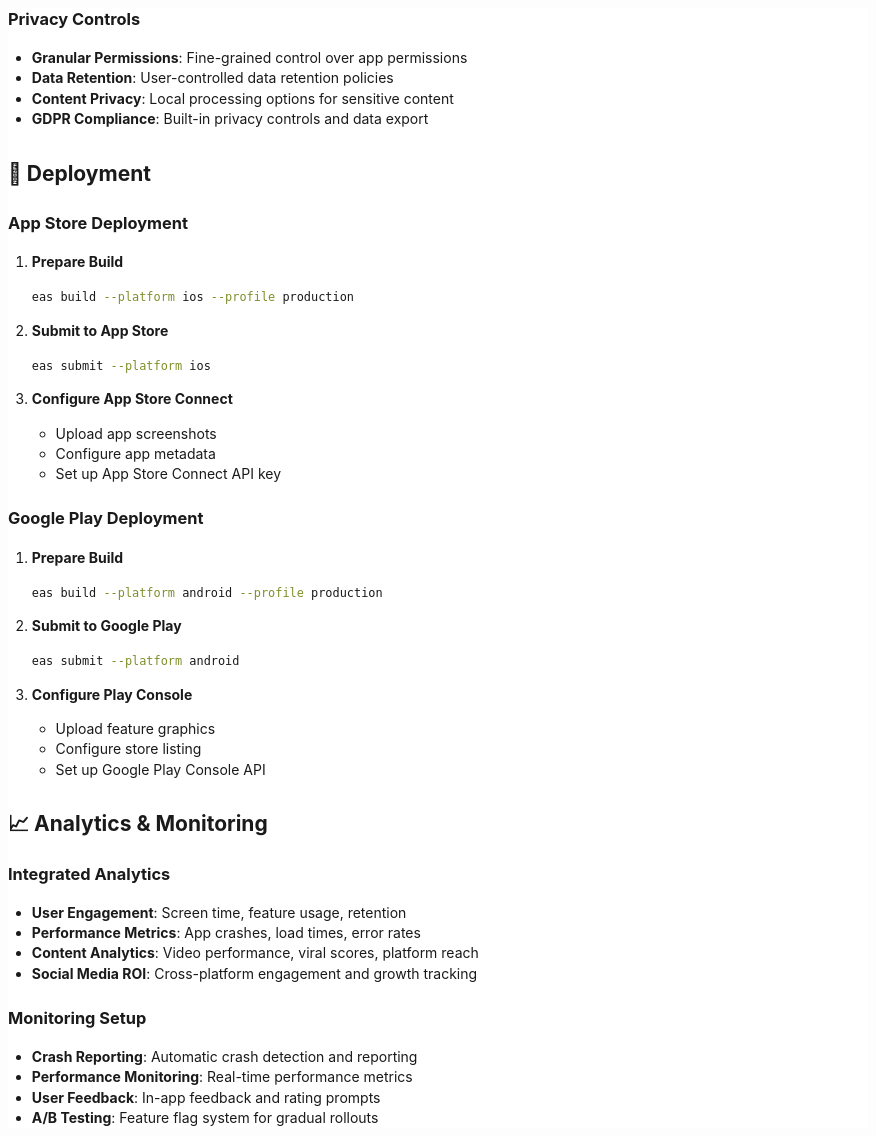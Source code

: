 ### Privacy Controls
- **Granular Permissions**: Fine-grained control over app permissions
- **Data Retention**: User-controlled data retention policies
- **Content Privacy**: Local processing options for sensitive content
- **GDPR Compliance**: Built-in privacy controls and data export

## 🚀 Deployment

### App Store Deployment

1. **Prepare Build**
   ```bash
   eas build --platform ios --profile production
   ```

2. **Submit to App Store**
   ```bash
   eas submit --platform ios
   ```

3. **Configure App Store Connect**
   - Upload app screenshots
   - Configure app metadata
   - Set up App Store Connect API key

### Google Play Deployment

1. **Prepare Build**
   ```bash
   eas build --platform android --profile production
   ```

2. **Submit to Google Play**
   ```bash
   eas submit --platform android
   ```

3. **Configure Play Console**
   - Upload feature graphics
   - Configure store listing
   - Set up Google Play Console API

## 📈 Analytics & Monitoring

### Integrated Analytics
- **User Engagement**: Screen time, feature usage, retention
- **Performance Metrics**: App crashes, load times, error rates
- **Content Analytics**: Video performance, viral scores, platform reach
- **Social Media ROI**: Cross-platform engagement and growth tracking

### Monitoring Setup
- **Crash Reporting**: Automatic crash detection and reporting
- **Performance Monitoring**: Real-time performance metrics
- **User Feedback**: In-app feedback and rating prompts
- **A/B Testing**: Feature flag system for gradual rollouts
